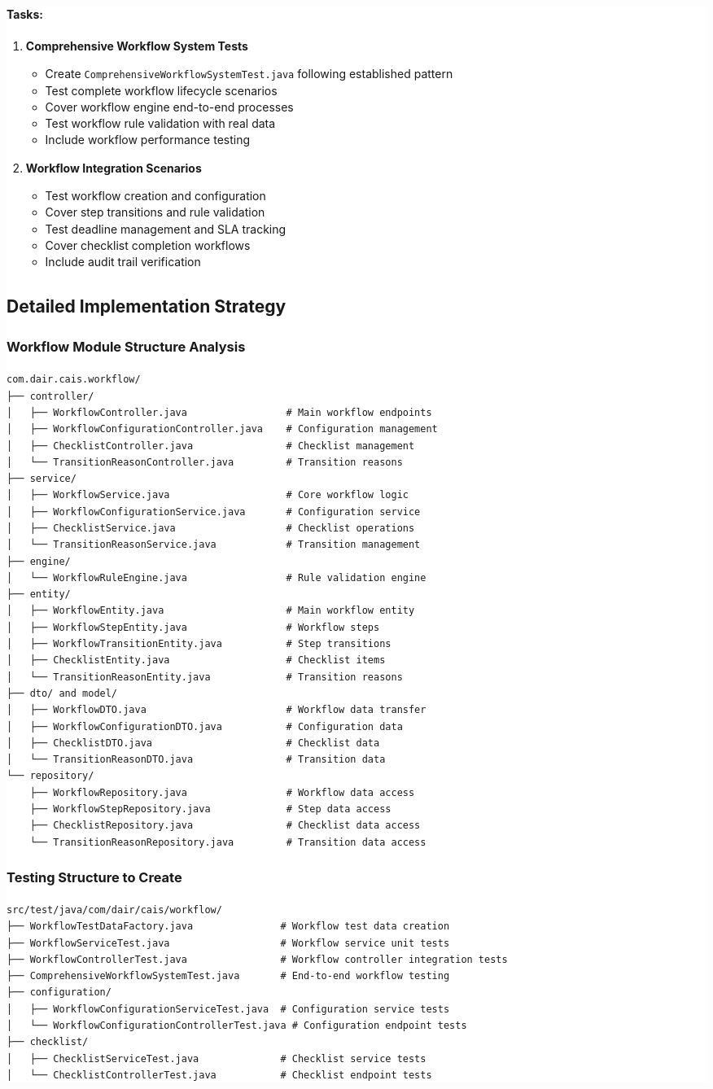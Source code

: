 #### Tasks:
1. **Comprehensive Workflow System Tests**
   - Create `ComprehensiveWorkflowSystemTest.java` following established pattern
   - Test complete workflow lifecycle scenarios
   - Cover workflow engine end-to-end processes
   - Test workflow rule validation with real data
   - Include workflow performance testing

2. **Workflow Integration Scenarios**
   - Test workflow creation and configuration
   - Cover step transitions and rule validation
   - Test deadline management and SLA tracking
   - Cover checklist completion workflows
   - Include audit trail verification

## Detailed Implementation Strategy

### Workflow Module Structure Analysis
```
com.dair.cais.workflow/
├── controller/
│   ├── WorkflowController.java                 # Main workflow endpoints
│   ├── WorkflowConfigurationController.java    # Configuration management
│   ├── ChecklistController.java                # Checklist management
│   └── TransitionReasonController.java         # Transition reasons
├── service/
│   ├── WorkflowService.java                    # Core workflow logic
│   ├── WorkflowConfigurationService.java       # Configuration service
│   ├── ChecklistService.java                   # Checklist operations
│   └── TransitionReasonService.java            # Transition management
├── engine/
│   └── WorkflowRuleEngine.java                 # Rule validation engine
├── entity/
│   ├── WorkflowEntity.java                     # Main workflow entity
│   ├── WorkflowStepEntity.java                 # Workflow steps
│   ├── WorkflowTransitionEntity.java           # Step transitions
│   ├── ChecklistEntity.java                    # Checklist items
│   └── TransitionReasonEntity.java             # Transition reasons
├── dto/ and model/
│   ├── WorkflowDTO.java                        # Workflow data transfer
│   ├── WorkflowConfigurationDTO.java           # Configuration data
│   ├── ChecklistDTO.java                       # Checklist data
│   └── TransitionReasonDTO.java                # Transition data
└── repository/
    ├── WorkflowRepository.java                 # Workflow data access
    ├── WorkflowStepRepository.java             # Step data access
    ├── ChecklistRepository.java                # Checklist data access
    └── TransitionReasonRepository.java         # Transition data access
```

### Testing Structure to Create
```
src/test/java/com/dair/cais/workflow/
├── WorkflowTestDataFactory.java               # Workflow test data creation
├── WorkflowServiceTest.java                   # Workflow service unit tests
├── WorkflowControllerTest.java                # Workflow controller integration tests
├── ComprehensiveWorkflowSystemTest.java       # End-to-end workflow testing
├── configuration/
│   ├── WorkflowConfigurationServiceTest.java  # Configuration service tests
│   └── WorkflowConfigurationControllerTest.java # Configuration endpoint tests
├── checklist/
│   ├── ChecklistServiceTest.java              # Checklist service tests
│   └── ChecklistControllerTest.java           # Checklist endpoint tests
```
